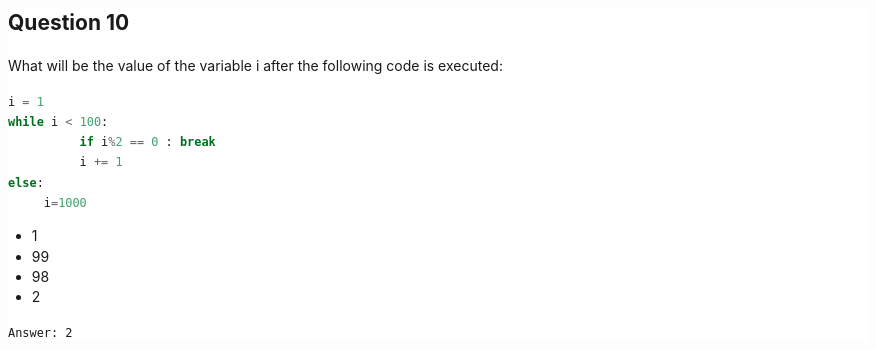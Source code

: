 ## Question 10
What will be the value of the variable i after the following code is executed:
```Python
i = 1
while i < 100:
          if i%2 == 0 : break
          i += 1
else:
     i=1000
```
* 1
* 99
* 98
* 2
```
Answer: 2
```
